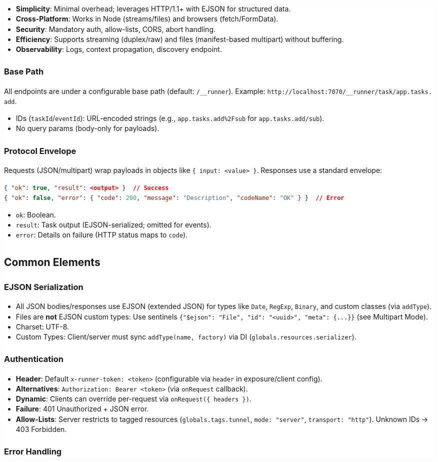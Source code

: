 - **Simplicity**: Minimal overhead; leverages HTTP/1.1+ with EJSON for structured data.
- **Cross-Platform**: Works in Node (streams/files) and browsers (fetch/FormData).
- **Security**: Mandatory auth, allow-lists, CORS, abort handling.
- **Efficiency**: Supports streaming (duplex/raw) and files (manifest-based multipart) without buffering.
- **Observability**: Logs, context propagation, discovery endpoint.

### Base Path

All endpoints are under a configurable base path (default: `/__runner`). Example: `http://localhost:7070/__runner/task/app.tasks.add`.

- IDs (`taskId`/`eventId`): URL-encoded strings (e.g., `app.tasks.add%2Fsub` for `app.tasks.add/sub`).
- No query params (body-only for payloads).

### Protocol Envelope

Requests (JSON/multipart) wrap payloads in objects like `{ input: <value> }`. Responses use a standard envelope:

```json
{ "ok": true, "result": <output> }  // Success
{ "ok": false, "error": { "code": 200, "message": "Description", "codeName": "OK" } }  // Error
```

- `ok`: Boolean.
- `result`: Task output (EJSON-serialized; omitted for events).
- `error`: Details on failure (HTTP status maps to `code`).

## Common Elements

### EJSON Serialization

- All JSON bodies/responses use EJSON (extended JSON) for types like `Date`, `RegExp`, `Binary`, and custom classes (via `addType`).
- Files are **not** EJSON custom types: Use sentinels `{"$ejson": "File", "id": "<uuid>", "meta": {...}}` (see Multipart Mode).
- Charset: UTF-8.
- Custom Types: Client/server must sync `addType(name, factory)` via DI (`globals.resources.serializer`).

### Authentication

- **Header**: Default `x-runner-token: <token>` (configurable via `header` in exposure/client config).
- **Alternatives**: `Authorization: Bearer <token>` (via `onRequest` callback).
- **Dynamic**: Clients can override per-request via `onRequest({ headers })`.
- **Failure**: 401 Unauthorized + JSON error.
- **Allow-Lists**: Server restricts to tagged resources (`globals.tags.tunnel`, `mode: "server"`, `transport: "http"`). Unknown IDs → 403 Forbidden.

### Error Handling
